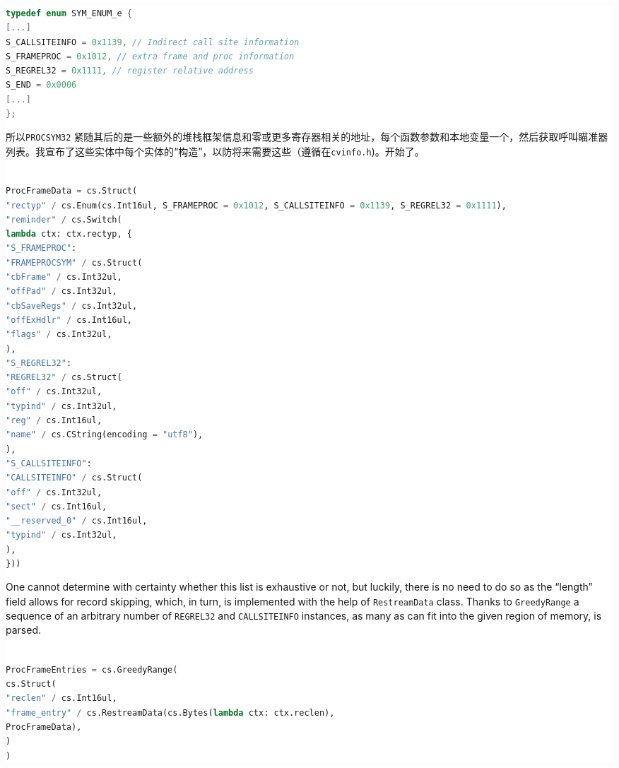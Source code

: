 ```c title="An Excerpt from microsoft-pdb/include/cvinfo.h"
typedef enum SYM_ENUM_e {
[...]
S_CALLSITEINFO = 0x1139, // Indirect call site information
S_FRAMEPROC = 0x1012, // extra frame and proc information
S_REGREL32 = 0x1111, // register relative address
S_END = 0x0006
[...]
};
```

所以`PROCSYM32` 紧随其后的是一些额外的堆栈框架信息和零或更多寄存器相关的地址，每个函数参数和本地变量一个，然后获取呼叫瞄准器列表。我宣布了这些实体中每个实体的“构造”，以防将来需要这些（遵循在`cvinfo.h`)。开始了。

```python title="Construct Declarations for Parsing FRAMEPROCSYM, REGREL32, CALLSITEINFO"

ProcFrameData = cs.Struct(
"rectyp" / cs.Enum(cs.Int16ul, S_FRAMEPROC = 0x1012, S_CALLSITEINFO = 0x1139, S_REGREL32 = 0x1111),
"reminder" / cs.Switch(
lambda ctx: ctx.rectyp, {
"S_FRAMEPROC":
"FRAMEPROCSYM" / cs.Struct(
"cbFrame" / cs.Int32ul,
"offPad" / cs.Int32ul,
"cbSaveRegs" / cs.Int32ul,
"offExHdlr" / cs.Int16ul,
"flags" / cs.Int32ul,
),
"S_REGREL32":
"REGREL32" / cs.Struct(
"off" / cs.Int32ul,
"typind" / cs.Int32ul,
"reg" / cs.Int16ul,
"name" / cs.CString(encoding = "utf8"),
),
"S_CALLSITEINFO":
"CALLSITEINFO" / cs.Struct(
"off" / cs.Int32ul,
"sect" / cs.Int16ul,
"__reserved_0" / cs.Int16ul,
"typind" / cs.Int32ul,
),
}))
```

One cannot determine with certainty whether this list is exhaustive or not, but luckily, there is no need to do so as the “length” field allows for record skipping, which, in turn, is implemented with the help of `RestreamData` class. Thanks to `GreedyRange` a sequence of an arbitrary number of `REGREL32` and `CALLSITEINFO` instances, as many as can fit into the given region of memory, is parsed.

```python title="Construct Declaration to Parse a Sequence of FRAMEPROCSYM, REGREL32, CALLSITEINFO"

ProcFrameEntries = cs.GreedyRange(
cs.Struct(
"reclen" / cs.Int16ul,
"frame_entry" / cs.RestreamData(cs.Bytes(lambda ctx: ctx.reclen),
ProcFrameData),
)
)
```
